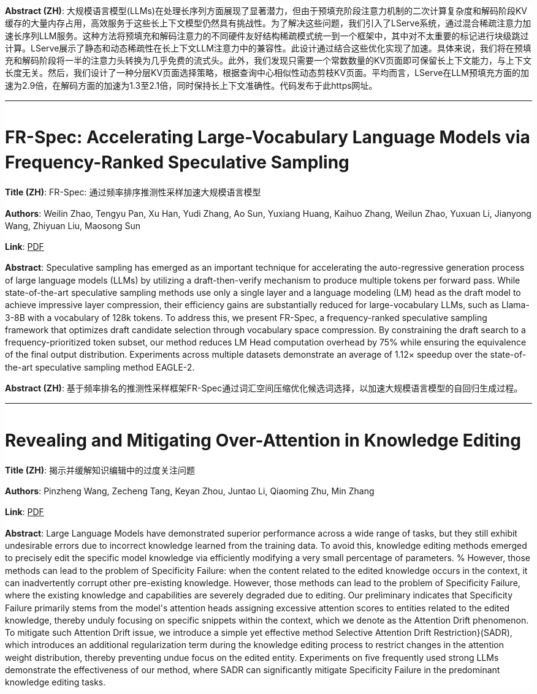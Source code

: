 **Abstract (ZH)**: 大规模语言模型(LLMs)在处理长序列方面展现了显著潜力，但由于预填充阶段注意力机制的二次计算复杂度和解码阶段KV缓存的大量内存占用，高效服务于这些长上下文模型仍然具有挑战性。为了解决这些问题，我们引入了LServe系统，通过混合稀疏注意力加速长序列LLM服务。这种方法将预填充和解码注意力的不同硬件友好结构稀疏模式统一到一个框架中，其中对不太重要的标记进行块级跳过计算。LServe展示了静态和动态稀疏性在长上下文LLM注意力中的兼容性。此设计通过结合这些优化实现了加速。具体来说，我们将在预填充和解码阶段将一半的注意力头转换为几乎免费的流式头。此外，我们发现只需要一个常数数量的KV页面即可保留长上下文能力，与上下文长度无关。然后，我们设计了一种分层KV页面选择策略，根据查询中心相似性动态剪枝KV页面。平均而言，LServe在LLM预填充方面的加速为2.9倍，在解码方面的加速为1.3至2.1倍，同时保持长上下文准确性。代码发布于此https网址。 

---
# FR-Spec: Accelerating Large-Vocabulary Language Models via Frequency-Ranked Speculative Sampling 

**Title (ZH)**: FR-Spec: 通过频率排序推测性采样加速大规模语言模型 

**Authors**: Weilin Zhao, Tengyu Pan, Xu Han, Yudi Zhang, Ao Sun, Yuxiang Huang, Kaihuo Zhang, Weilun Zhao, Yuxuan Li, Jianyong Wang, Zhiyuan Liu, Maosong Sun  

**Link**: [PDF](https://arxiv.org/pdf/2502.14856)  

**Abstract**: Speculative sampling has emerged as an important technique for accelerating the auto-regressive generation process of large language models (LLMs) by utilizing a draft-then-verify mechanism to produce multiple tokens per forward pass. While state-of-the-art speculative sampling methods use only a single layer and a language modeling (LM) head as the draft model to achieve impressive layer compression, their efficiency gains are substantially reduced for large-vocabulary LLMs, such as Llama-3-8B with a vocabulary of 128k tokens. To address this, we present FR-Spec, a frequency-ranked speculative sampling framework that optimizes draft candidate selection through vocabulary space compression. By constraining the draft search to a frequency-prioritized token subset, our method reduces LM Head computation overhead by 75% while ensuring the equivalence of the final output distribution. Experiments across multiple datasets demonstrate an average of 1.12$\times$ speedup over the state-of-the-art speculative sampling method EAGLE-2. 

**Abstract (ZH)**: 基于频率排名的推测性采样框架FR-Spec通过词汇空间压缩优化候选词选择，以加速大规模语言模型的自回归生成过程。 

---
# Revealing and Mitigating Over-Attention in Knowledge Editing 

**Title (ZH)**: 揭示并缓解知识编辑中的过度关注问题 

**Authors**: Pinzheng Wang, Zecheng Tang, Keyan Zhou, Juntao Li, Qiaoming Zhu, Min Zhang  

**Link**: [PDF](https://arxiv.org/pdf/2502.14838)  

**Abstract**: Large Language Models have demonstrated superior performance across a wide range of tasks, but they still exhibit undesirable errors due to incorrect knowledge learned from the training data. To avoid this, knowledge editing methods emerged to precisely edit the specific model knowledge via efficiently modifying a very small percentage of parameters. % However, those methods can lead to the problem of Specificity Failure: when the content related to the edited knowledge occurs in the context, it can inadvertently corrupt other pre-existing knowledge. However, those methods can lead to the problem of Specificity Failure, where the existing knowledge and capabilities are severely degraded due to editing. Our preliminary indicates that Specificity Failure primarily stems from the model's attention heads assigning excessive attention scores to entities related to the edited knowledge, thereby unduly focusing on specific snippets within the context, which we denote as the Attention Drift phenomenon. To mitigate such Attention Drift issue, we introduce a simple yet effective method Selective Attention Drift Restriction}(SADR), which introduces an additional regularization term during the knowledge editing process to restrict changes in the attention weight distribution, thereby preventing undue focus on the edited entity. Experiments on five frequently used strong LLMs demonstrate the effectiveness of our method, where SADR can significantly mitigate Specificity Failure in the predominant knowledge editing tasks. 
